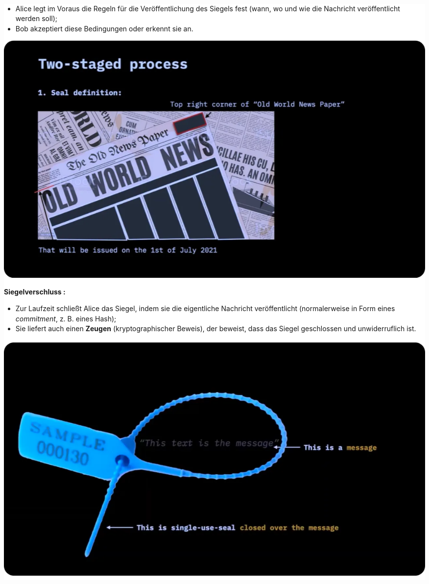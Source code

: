 
- Alice legt im Voraus die Regeln für die Veröffentlichung des Siegels fest (wann, wo und wie die Nachricht veröffentlicht werden soll);
- Bob akzeptiert diese Bedingungen oder erkennt sie an.

![RGB-Bitcoin](assets/fr/021.webp)

**Siegelverschluss :**


- Zur Laufzeit schließt Alice das Siegel, indem sie die eigentliche Nachricht veröffentlicht (normalerweise in Form eines _commitment_, z. B. eines Hash);
- Sie liefert auch einen **Zeugen** (kryptographischer Beweis), der beweist, dass das Siegel geschlossen und unwiderruflich ist.

![RGB-Bitcoin](assets/fr/019.webp)
